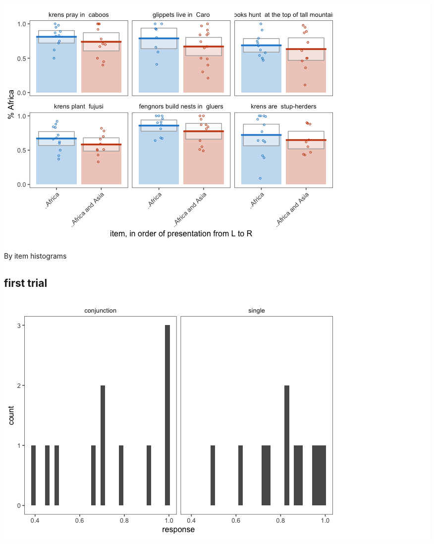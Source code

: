 ![](elephants-1-pilot_files/figure-gfm/unnamed-chunk-10-1.png)

By item histograms

## first trial

![](elephants-1-pilot_files/figure-gfm/unnamed-chunk-11-1.png)
